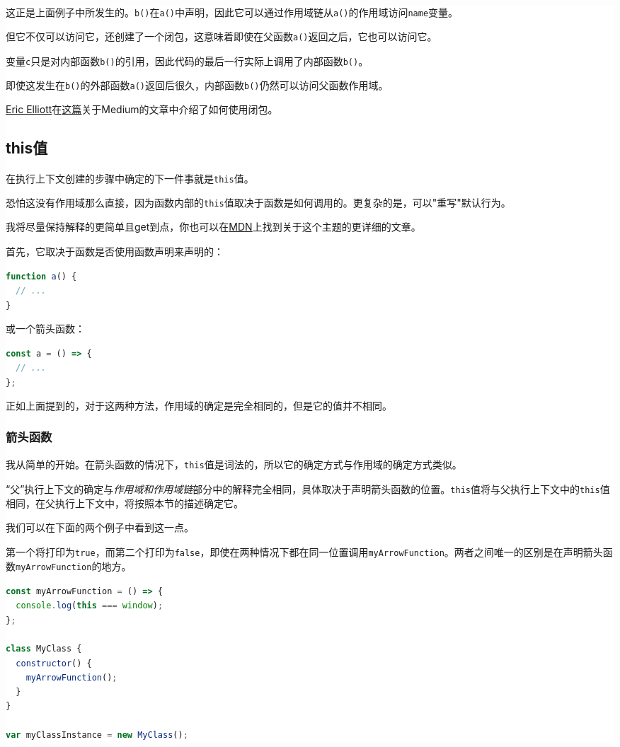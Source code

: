 ```js
```

这正是上面例子中所发生的。`b()`在`a()`中声明，因此它可以通过作用域链从`a()`的作用域访问`name`变量。

但它不仅可以访问它，还创建了一个闭包，这意味着即使在父函数`a()`返回之后，它也可以访问它。

变量`c`只是对内部函数`b()`的引用，因此代码的最后一行实际上调用了内部函数`b()`。

即使这发生在`b()`的外部函数`a()`返回后很久，内部函数`b()`仍然可以访问父函数作用域。

[Eric Elliott](https://medium.com/u/c359511de780?source=post_page-----1706b9b66c4d----------------------)在[这篇](https://medium.com/javascript-scene/master-the-javascript-interview-what-is-a-closure-b2f0d2152b36)关于Medium的文章中介绍了如何使用闭包。

## this值

在执行上下文创建的步骤中确定的下一件事就是`this`值。

恐怕这没有作用域那么直接，因为函数内部的`this`值取决于函数是如何调用的。更复杂的是，可以"重写"默认行为。

我将尽量保持解释的更简单且get到点，你也可以在[MDN](https://developer.mozilla.org/en-US/docs/Web/JavaScript/Reference/Operators/this)上找到关于这个主题的更详细的文章。

首先，它取决于函数是否使用函数声明来声明的：

```js
function a() {
  // ...
}
```

或一个箭头函数：

```js
const a = () => {
  // ...
};
```

正如上面提到的，对于这两种方法，作用域的确定是完全相同的，但是它的值并不相同。

### 箭头函数

我从简单的开始。在箭头函数的情况下，`this`值是词法的，所以它的确定方式与作用域的确定方式类似。

“父”执行上下文的确定与*作用域和作用域链*部分中的解释完全相同，具体取决于声明箭头函数的位置。`this`值将与父执行上下文中的`this`值相同，在父执行上下文中，将按照本节的描述确定它。

我们可以在下面的两个例子中看到这一点。

第一个将打印为`true`，而第二个打印为`false`，即使在两种情况下都在同一位置调用`myArrowFunction`。两者之间唯一的区别是在声明箭头函数`myArrowFunction`的地方。

```js
const myArrowFunction = () => {
  console.log(this === window);
};

class MyClass {
  constructor() {
    myArrowFunction();
  }
}

var myClassInstance = new MyClass();
```

